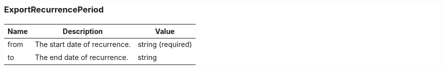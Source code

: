
### ExportRecurrencePeriod

| Name | Description | Value |
|-|-|-|
| from | The start date of recurrence. | string (required) |
| to | The end date of recurrence. | string |


